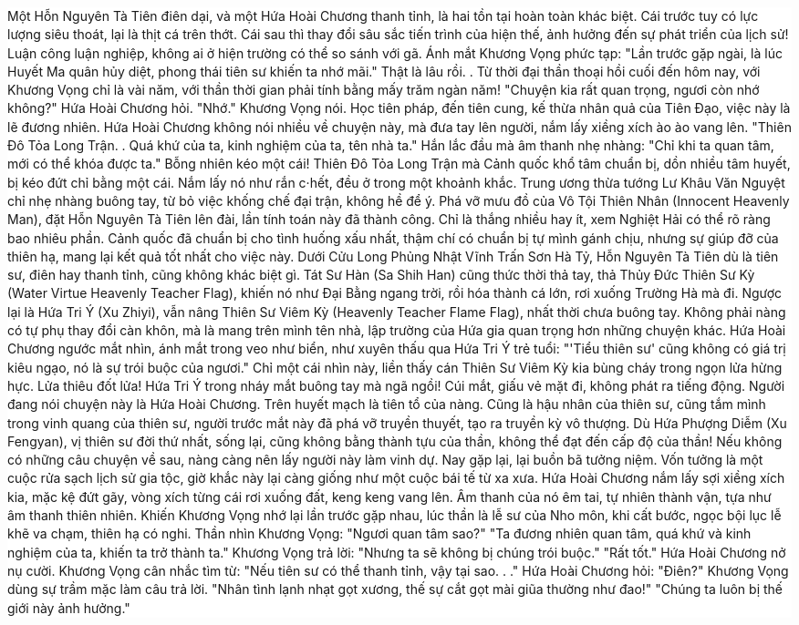 Một Hỗn Nguyên Tà Tiên điên dại, và một Hứa Hoài Chương thanh tỉnh, là hai tồn tại hoàn toàn khác biệt. Cái trước tuy có lực lượng siêu thoát, lại là thịt cá trên thớt. Cái sau thì thay đổi sâu sắc tiến trình của hiện thế, ảnh hưởng đến sự phát triển của lịch sử!
Luận công luận nghiệp, không ai ở hiện trường có thể so sánh với gã.
Ánh mắt Khương Vọng phức tạp: "Lần trước gặp ngài, là lúc Huyết Ma quân hủy diệt, phong thái tiên sư khiến ta nhớ mãi."
Thật là lâu rồi. .
Từ thời đại thần thoại hồi cuối đến hôm nay, với Khương Vọng chỉ là vài năm, với thần thời gian phải tính bằng mấy trăm ngàn năm!
"Chuyện kia rất quan trọng, ngươi còn nhớ không?" Hứa Hoài Chương hỏi.
"Nhớ." Khương Vọng nói.
Học tiên pháp, đến tiên cung, kế thừa nhân quả của Tiên Đạo, việc này là lẽ đương nhiên.
Hứa Hoài Chương không nói nhiều về chuyện này, mà đưa tay lên người, nắm lấy xiềng xích ào ào vang lên.
"Thiên Đô Tỏa Long Trận. . Quá khứ của ta, kinh nghiệm của ta, tên nhà ta."
Hắn lắc đầu mà âm thanh nhẹ nhàng: "Chỉ khi ta quan tâm, mới có thể khóa được ta."
Bỗng nhiên kéo một cái!
Thiên Đô Tỏa Long Trận mà Cảnh quốc khổ tâm chuẩn bị, dồn nhiều tâm huyết, bị kéo đứt chỉ bằng một cái.
Nắm lấy nó như rắn c·hết, đều ở trong một khoảnh khắc.
Trung ương thừa tướng Lư Khâu Văn Nguyệt chỉ nhẹ nhàng buông tay, từ bỏ việc khống chế đại trận, không hề để ý.
Phá vỡ mưu đồ của Vô Tội Thiên Nhân (Innocent Heavenly Man), đặt Hỗn Nguyên Tà Tiên lên đài, lần tính toán này đã thành công. Chỉ là thắng nhiều hay ít, xem Nghiệt Hải có thể rõ ràng bao nhiêu phần.
Cảnh quốc đã chuẩn bị cho tình huống xấu nhất, thậm chí có chuẩn bị tự mình gánh chịu, nhưng sự giúp đỡ của thiên hạ, mang lại kết quả tốt nhất cho việc này.
Dưới Cửu Long Phủng Nhật Vĩnh Trấn Sơn Hà Tỷ, Hỗn Nguyên Tà Tiên dù là tiên sư, điên hay thanh tỉnh, cũng không khác biệt gì.
Tát Sư Hàn (Sa Shih Han) cũng thức thời thả tay, thả Thủy Đức Thiên Sư Kỳ (Water Virtue Heavenly Teacher Flag), khiến nó như Đại Bằng ngang trời, rồi hóa thành cá lớn, rơi xuống Trường Hà mà đi.
Ngược lại là Hứa Tri Ý (Xu Zhiyi), vẫn nâng Thiên Sư Viêm Kỳ (Heavenly Teacher Flame Flag), nhất thời chưa buông tay.
Không phải nàng có tự phụ thay đổi càn khôn, mà là mang trên mình tên nhà, lập trường của Hứa gia quan trọng hơn những chuyện khác.
Hứa Hoài Chương ngước mắt nhìn, ánh mắt trong veo như biển, như xuyên thấu qua Hứa Tri Ý trẻ tuổi: "'Tiểu thiên sư' cũng không có giá trị kiêu ngạo, nó là sự trói buộc của ngươi."
Chỉ một cái nhìn này, liền thấy cán Thiên Sư Viêm Kỳ kia bùng cháy trong ngọn lửa hừng hực. Lửa thiêu đốt lửa!
Hứa Tri Ý trong nháy mắt buông tay mà ngã ngồi!
Cúi mắt, giấu vẻ mặt đi, không phát ra tiếng động.
Người đang nói chuyện này là Hứa Hoài Chương.
Trên huyết mạch là tiên tổ của nàng.
Cũng là hậu nhân của thiên sư, cũng tắm mình trong vinh quang của thiên sư, người trước mắt này đã phá vỡ truyền thuyết, tạo ra truyền kỳ vô thượng.
Dù Hứa Phượng Diễm (Xu Fengyan), vị thiên sư đời thứ nhất, sống lại, cũng không bằng thành tựu của thần, không thể đạt đến cấp độ của thần!
Nếu không có những câu chuyện về sau, nàng càng nên lấy người này làm vinh dự.
Nay gặp lại, lại buồn bã tưởng niệm.
Vốn tưởng là một cuộc rửa sạch lịch sử gia tộc, giờ khắc này lại càng giống như một cuộc bái tế từ xa xưa.
Hứa Hoài Chương nắm lấy sợi xiềng xích kia, mặc kệ đứt gãy, vòng xích từng cái rơi xuống đất, keng keng vang lên.
Âm thanh của nó êm tai, tự nhiên thành vận, tựa như âm thanh thiên nhiên.
Khiến Khương Vọng nhớ lại lần trước gặp nhau, lúc thần là lễ sư của Nho môn, khi cất bước, ngọc bội lục lễ khẽ va chạm, thiên hạ có nghi.
Thần nhìn Khương Vọng: "Ngươi quan tâm sao?"
"Ta đương nhiên quan tâm, quá khứ và kinh nghiệm của ta, khiến ta trở thành ta." Khương Vọng trả lời: "Nhưng ta sẽ không bị chúng trói buộc."
"Rất tốt." Hứa Hoài Chương nở nụ cười.
Khương Vọng cân nhắc tìm từ: "Nếu tiên sư có thể thanh tỉnh, vậy tại sao. . ."
Hứa Hoài Chương hỏi: "Điên?"
Khương Vọng dùng sự trầm mặc làm câu trả lời.
"Nhân tình lạnh nhạt gọt xương, thế sự cắt gọt mài giũa thường như đao!"
"Chúng ta luôn bị thế giới này ảnh hưởng."